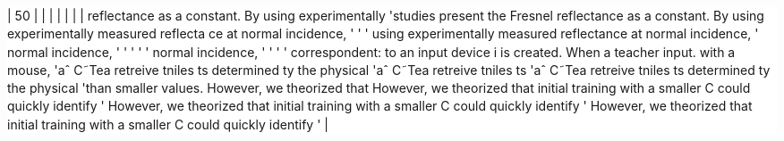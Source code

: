 | 50                                      |                                         |                                         |                                         |                                         |                                         |                                         | reflectance as a constant. By  using experimentally  'studies present the Fresnel  reflectance as a constant. By  using experimentally  measured reflecta ce at  normal incidence, '  ' '  using experimentally  measured reflectance at  normal incidence, '  normal incidence, '  ' '  ' ' normal incidence, '  ' '  ' correspondent: to an input  device i is created. When a  teacher input. with a mouse,  'aˆ C˜Tea retreive tniles ts  determined ty the physical  'aˆ C˜Tea retreive tniles ts  'aˆ C˜Tea retreive tniles ts  determined ty the physical  'than smaller values.  However, we theorized that  However, we theorized that  initial training with a smaller  C could quickly identify '  However, we theorized that  initial training with a smaller  C could quickly identify '  However, we theorized that  initial training with a smaller  C could quickly identify '                                                                                                                                                                                                                                                                                                                                                                                                                                                                                                                                                                                                                                                                                                                                                                                                                                                                                                                                                                                                                                                                                                                                                                                                                                                                                                                                                                                                                                                                                                                                                                                                                                                                                                                                                                                                                                                                                                                                                                                                                                                                                                                   |